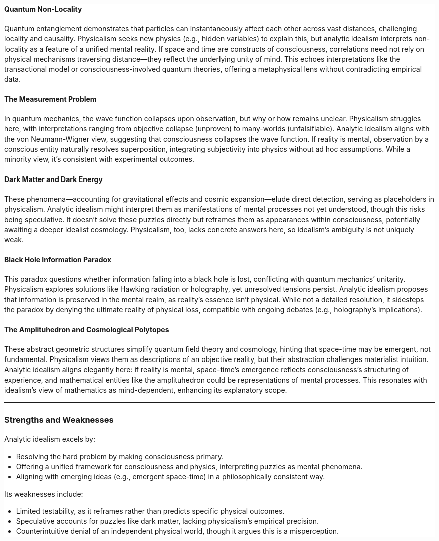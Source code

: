 #### **Quantum Non-Locality**
Quantum entanglement demonstrates that particles can instantaneously affect each other across vast distances, challenging locality and causality. Physicalism seeks new physics (e.g., hidden variables) to explain this, but analytic idealism interprets non-locality as a feature of a unified mental reality. If space and time are constructs of consciousness, correlations need not rely on physical mechanisms traversing distance—they reflect the underlying unity of mind. This echoes interpretations like the transactional model or consciousness-involved quantum theories, offering a metaphysical lens without contradicting empirical data.

#### **The Measurement Problem**
In quantum mechanics, the wave function collapses upon observation, but why or how remains unclear. Physicalism struggles here, with interpretations ranging from objective collapse (unproven) to many-worlds (unfalsifiable). Analytic idealism aligns with the von Neumann-Wigner view, suggesting that consciousness collapses the wave function. If reality is mental, observation by a conscious entity naturally resolves superposition, integrating subjectivity into physics without ad hoc assumptions. While a minority view, it’s consistent with experimental outcomes.

#### **Dark Matter and Dark Energy**
These phenomena—accounting for gravitational effects and cosmic expansion—elude direct detection, serving as placeholders in physicalism. Analytic idealism might interpret them as manifestations of mental processes not yet understood, though this risks being speculative. It doesn’t solve these puzzles directly but reframes them as appearances within consciousness, potentially awaiting a deeper idealist cosmology. Physicalism, too, lacks concrete answers here, so idealism’s ambiguity is not uniquely weak.

#### **Black Hole Information Paradox**
This paradox questions whether information falling into a black hole is lost, conflicting with quantum mechanics’ unitarity. Physicalism explores solutions like Hawking radiation or holography, yet unresolved tensions persist. Analytic idealism proposes that information is preserved in the mental realm, as reality’s essence isn’t physical. While not a detailed resolution, it sidesteps the paradox by denying the ultimate reality of physical loss, compatible with ongoing debates (e.g., holography’s implications).

#### **The Amplituhedron and Cosmological Polytopes**
These abstract geometric structures simplify quantum field theory and cosmology, hinting that space-time may be emergent, not fundamental. Physicalism views them as descriptions of an objective reality, but their abstraction challenges materialist intuition. Analytic idealism aligns elegantly here: if reality is mental, space-time’s emergence reflects consciousness’s structuring of experience, and mathematical entities like the amplituhedron could be representations of mental processes. This resonates with idealism’s view of mathematics as mind-dependent, enhancing its explanatory scope.

---

### **Strengths and Weaknesses**

Analytic idealism excels by:
- Resolving the hard problem by making consciousness primary.
- Offering a unified framework for consciousness and physics, interpreting puzzles as mental phenomena.
- Aligning with emerging ideas (e.g., emergent space-time) in a philosophically consistent way.

Its weaknesses include:
- Limited testability, as it reframes rather than predicts specific physical outcomes.
- Speculative accounts for puzzles like dark matter, lacking physicalism’s empirical precision.
- Counterintuitive denial of an independent physical world, though it argues this is a misperception.
